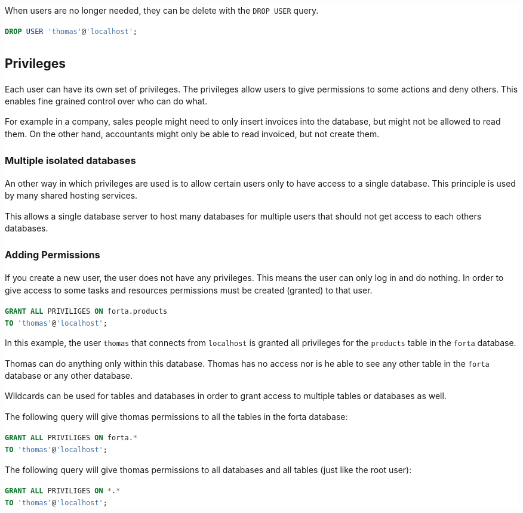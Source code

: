 When users are no longer needed, they can be delete with the `DROP USER` query.

```sql
DROP USER 'thomas'@'localhost';
```

## Privileges

Each user can have its own set of privileges. The privileges allow users to give
permissions to some actions and deny others. This enables fine grained control
over who can do what.

For example in a company, sales people might need to only insert invoices into the
database, but might not be allowed to read them. On the other hand, accountants
might only be able to read invoiced, but not create them.

### Multiple isolated databases

An other way in which privileges are used is to allow certain users only to have
access to a single database. This principle is used by many shared hosting services.

This allows a single database server to host many databases for multiple users that
should not get access to each others databases.

### Adding Permissions

If you create a new user, the user does not have any privileges. This means the user
can only log in and do nothing. In order to give access to some tasks and resources
permissions must be created (granted) to that user.

```sql
GRANT ALL PRIVILIGES ON forta.products
TO 'thomas'@'localhost';
```

In this example, the user `thomas` that connects from `localhost` is granted all
privileges for the `products` table in the `forta` database.

Thomas can do anything only within this database. Thomas has no access nor is he
able to see any other table in the `forta` database or any other database.

Wildcards can be used for tables and databases in order to grant access to multiple
tables or databases as well.

The following query will give thomas permissions to all the tables in the forta database:

```sql
GRANT ALL PRIVILIGES ON forta.*
TO 'thomas'@'localhost';
```

The following query will give thomas permissions to all databases and all tables
(just like the root user):

```sql
GRANT ALL PRIVILIGES ON *.*
TO 'thomas'@'localhost';
```
